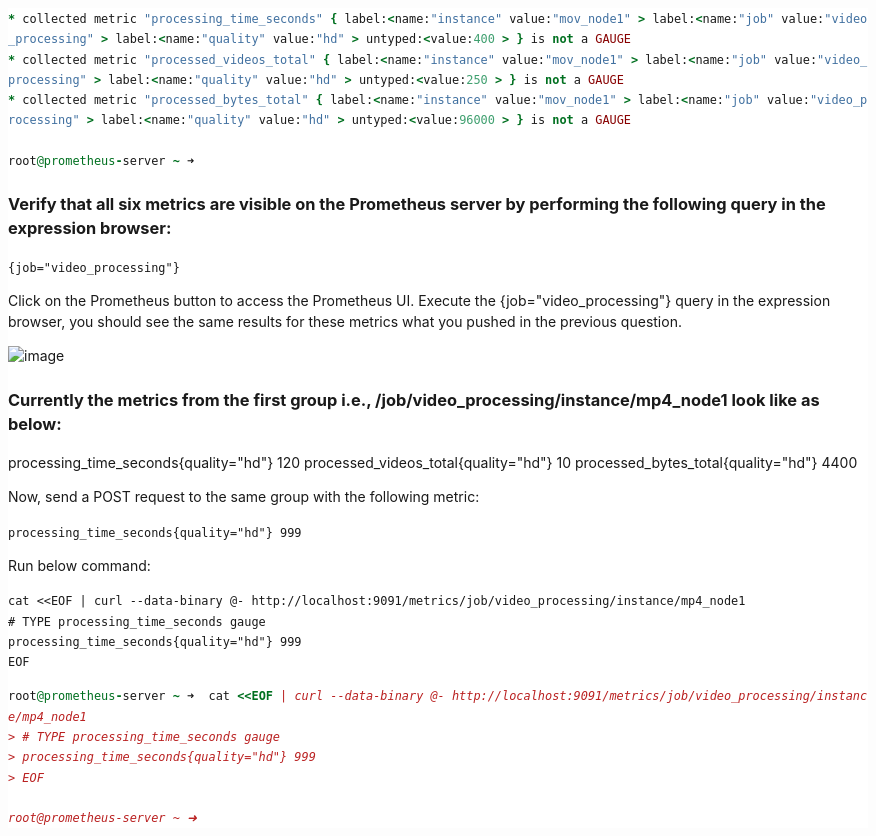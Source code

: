 ```ruby
* collected metric "processing_time_seconds" { label:<name:"instance" value:"mov_node1" > label:<name:"job" value:"video_processing" > label:<name:"quality" value:"hd" > untyped:<value:400 > } is not a GAUGE
* collected metric "processed_videos_total" { label:<name:"instance" value:"mov_node1" > label:<name:"job" value:"video_processing" > label:<name:"quality" value:"hd" > untyped:<value:250 > } is not a GAUGE
* collected metric "processed_bytes_total" { label:<name:"instance" value:"mov_node1" > label:<name:"job" value:"video_processing" > label:<name:"quality" value:"hd" > untyped:<value:96000 > } is not a GAUGE

root@prometheus-server ~ ➜  
```


### Verify that all six metrics are visible on the Prometheus server by performing the following query in the expression browser:


    {job="video_processing"}

Click on the Prometheus button to access the Prometheus UI. Execute the {job="video_processing"} query in the expression browser, you should see the same results for these metrics what you pushed in the previous question.



![image](https://github.com/Althaf-official/Kodekloud_Learning/assets/105126131/4931f093-e7ac-4aff-988d-8b0b6fc2580f)


### Currently the metrics from the first group i.e., /job/video_processing/instance/mp4_node1 look like as below:


processing_time_seconds{quality="hd"} 120
processed_videos_total{quality="hd"} 10
processed_bytes_total{quality="hd"} 4400



Now, send a POST request to the same group with the following metric:


    processing_time_seconds{quality="hd"} 999

Run below command:


    cat <<EOF | curl --data-binary @- http://localhost:9091/metrics/job/video_processing/instance/mp4_node1
    # TYPE processing_time_seconds gauge
    processing_time_seconds{quality="hd"} 999
    EOF


```ruby
root@prometheus-server ~ ➜  cat <<EOF | curl --data-binary @- http://localhost:9091/metrics/job/video_processing/instance/mp4_node1
> # TYPE processing_time_seconds gauge
> processing_time_seconds{quality="hd"} 999
> EOF

root@prometheus-server ~ ➜  
```
